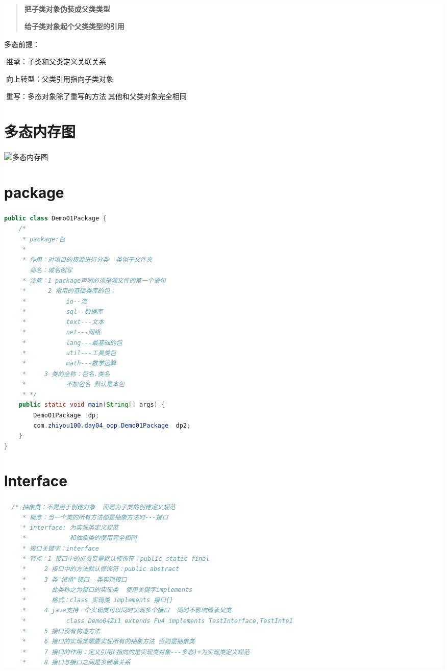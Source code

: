 > **把子类对象伪装成父类类型**
>
> **给子类对象起个父类类型的引用**

多态前提：

​          继承：子类和父类定义关联关系

​          向上转型：父类引用指向子类对象

​          重写：多态对象除了重写的方法 其他和父类对象完全相同

# 多态内存图

![多态内存图](C:\Users\GuiyingLiang\Desktop\创建对象内存图\多态内存图.png)

# package

~~~java
public class Demo01Package {
    /*
     * package:包
     * 
     * 作用：对项目的资源进行分类  类似于文件夹
       命名：域名倒写
     * 注意：1 package声明必须是源文件的第一个语句
     *      2 常用的基础类库的包：
     *           io--流
     *           sql--数据库
     *           text---文本
     *           net---网络
     *           lang---最基础的包
     *           util---工具类包
     *           math---数学运算
     *     3 类的全称：包名.类名
     *           不加包名 默认是本包
     * */
	public static void main(String[] args) {
		Demo01Package  dp;
		com.zhiyou100.day04_oop.Demo01Package  dp2;
	}
}
~~~

# Interface

~~~java
  /* 抽象类：不是用于创建对象  而是为子类的创建定义规范
     * 概念：当一个类的所有方法都是抽象方法时---接口
     * interface: 为实现类定义规范
     *            和抽象类的使用完全相同
     * 接口关键字：interface
     * 特点：1 接口中的成员变量默认修饰符：public static final
     *     2 接口中的方法默认修饰符：public abstract
     *     3 类"继承"接口--类实现接口
     *       此类称之为接口的实现类  使用关键字implements
     *       格式：class 实现类 implements 接口{}           
     *     4 java支持一个实现类可以同时实现多个接口  同时不影响继承父类
     *           class Demo04Zi1 extends Fu4 implements TestInterface,TestInte1
     *     5 接口没有构造方法
     *     6 接口的实现类需要实现所有的抽象方法 否则是抽象类
     *     7 接口的作用：定义引用(指向的是实现类对象---多态)+为实现类定义规范 
     *     8 接口与接口之间是多继承关系
~~~